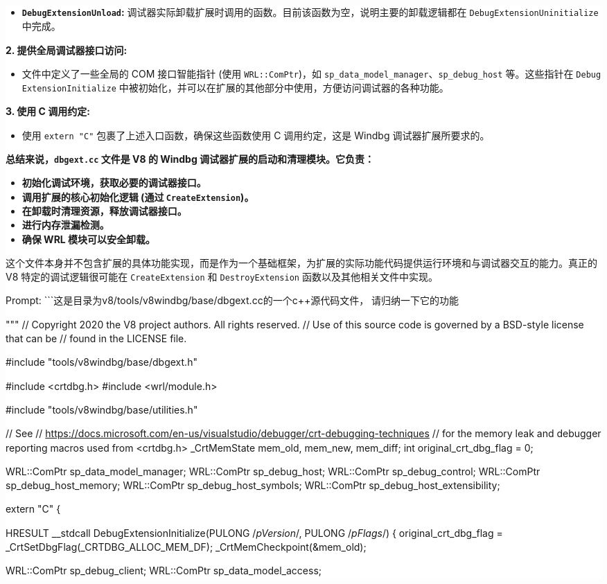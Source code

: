 * **`DebugExtensionUnload`:**  调试器实际卸载扩展时调用的函数。目前该函数为空，说明主要的卸载逻辑都在 `DebugExtensionUninitialize` 中完成。

**2. 提供全局调试器接口访问:**

* 文件中定义了一些全局的 COM 接口智能指针 (使用 `WRL::ComPtr`)，如 `sp_data_model_manager`、`sp_debug_host` 等。这些指针在 `DebugExtensionInitialize` 中被初始化，并可以在扩展的其他部分中使用，方便访问调试器的各种功能。

**3. 使用 C 调用约定:**

* 使用 `extern "C"` 包裹了上述入口函数，确保这些函数使用 C 调用约定，这是 Windbg 调试器扩展所要求的。

**总结来说，`dbgext.cc` 文件是 V8 的 Windbg 调试器扩展的启动和清理模块。它负责：**

* **初始化调试环境，获取必要的调试器接口。**
* **调用扩展的核心初始化逻辑 (通过 `CreateExtension`)。**
* **在卸载时清理资源，释放调试器接口。**
* **进行内存泄漏检测。**
* **确保 WRL 模块可以安全卸载。**

这个文件本身并不包含扩展的具体功能实现，而是作为一个基础框架，为扩展的实际功能代码提供运行环境和与调试器交互的能力。真正的 V8 特定的调试逻辑很可能在 `CreateExtension` 和 `DestroyExtension` 函数以及其他相关文件中实现。

Prompt: ```这是目录为v8/tools/v8windbg/base/dbgext.cc的一个c++源代码文件， 请归纳一下它的功能

"""
// Copyright 2020 the V8 project authors. All rights reserved.
// Use of this source code is governed by a BSD-style license that can be
// found in the LICENSE file.

#include "tools/v8windbg/base/dbgext.h"

#include <crtdbg.h>
#include <wrl/module.h>

#include "tools/v8windbg/base/utilities.h"

// See
// https://docs.microsoft.com/en-us/visualstudio/debugger/crt-debugging-techniques
// for the memory leak and debugger reporting macros used from <crtdbg.h>
_CrtMemState mem_old, mem_new, mem_diff;
int original_crt_dbg_flag = 0;

WRL::ComPtr<IDataModelManager> sp_data_model_manager;
WRL::ComPtr<IDebugHost> sp_debug_host;
WRL::ComPtr<IDebugControl5> sp_debug_control;
WRL::ComPtr<IDebugHostMemory2> sp_debug_host_memory;
WRL::ComPtr<IDebugHostSymbols> sp_debug_host_symbols;
WRL::ComPtr<IDebugHostExtensibility> sp_debug_host_extensibility;

extern "C" {

HRESULT
__stdcall DebugExtensionInitialize(PULONG /*pVersion*/, PULONG /*pFlags*/) {
  original_crt_dbg_flag = _CrtSetDbgFlag(_CRTDBG_ALLOC_MEM_DF);
  _CrtMemCheckpoint(&mem_old);

  WRL::ComPtr<IDebugClient> sp_debug_client;
  WRL::ComPtr<IHostDataModelAccess> sp_data_model_access;
